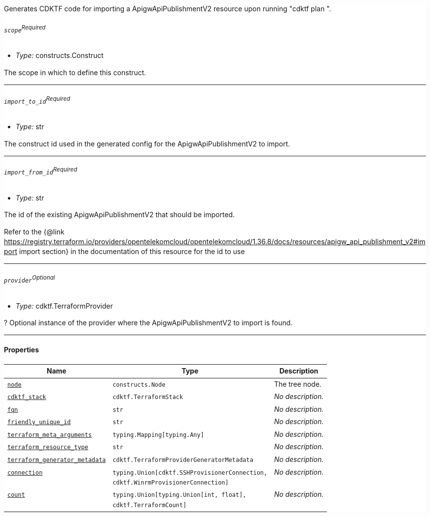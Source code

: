 Generates CDKTF code for importing a ApigwApiPublishmentV2 resource upon running "cdktf plan <stack-name>".

###### `scope`<sup>Required</sup> <a name="scope" id="@cdktf/provider-opentelekomcloud.apigwApiPublishmentV2.ApigwApiPublishmentV2.generateConfigForImport.parameter.scope"></a>

- *Type:* constructs.Construct

The scope in which to define this construct.

---

###### `import_to_id`<sup>Required</sup> <a name="import_to_id" id="@cdktf/provider-opentelekomcloud.apigwApiPublishmentV2.ApigwApiPublishmentV2.generateConfigForImport.parameter.importToId"></a>

- *Type:* str

The construct id used in the generated config for the ApigwApiPublishmentV2 to import.

---

###### `import_from_id`<sup>Required</sup> <a name="import_from_id" id="@cdktf/provider-opentelekomcloud.apigwApiPublishmentV2.ApigwApiPublishmentV2.generateConfigForImport.parameter.importFromId"></a>

- *Type:* str

The id of the existing ApigwApiPublishmentV2 that should be imported.

Refer to the {@link https://registry.terraform.io/providers/opentelekomcloud/opentelekomcloud/1.36.8/docs/resources/apigw_api_publishment_v2#import import section} in the documentation of this resource for the id to use

---

###### `provider`<sup>Optional</sup> <a name="provider" id="@cdktf/provider-opentelekomcloud.apigwApiPublishmentV2.ApigwApiPublishmentV2.generateConfigForImport.parameter.provider"></a>

- *Type:* cdktf.TerraformProvider

? Optional instance of the provider where the ApigwApiPublishmentV2 to import is found.

---

#### Properties <a name="Properties" id="Properties"></a>

| **Name** | **Type** | **Description** |
| --- | --- | --- |
| <code><a href="#@cdktf/provider-opentelekomcloud.apigwApiPublishmentV2.ApigwApiPublishmentV2.property.node">node</a></code> | <code>constructs.Node</code> | The tree node. |
| <code><a href="#@cdktf/provider-opentelekomcloud.apigwApiPublishmentV2.ApigwApiPublishmentV2.property.cdktfStack">cdktf_stack</a></code> | <code>cdktf.TerraformStack</code> | *No description.* |
| <code><a href="#@cdktf/provider-opentelekomcloud.apigwApiPublishmentV2.ApigwApiPublishmentV2.property.fqn">fqn</a></code> | <code>str</code> | *No description.* |
| <code><a href="#@cdktf/provider-opentelekomcloud.apigwApiPublishmentV2.ApigwApiPublishmentV2.property.friendlyUniqueId">friendly_unique_id</a></code> | <code>str</code> | *No description.* |
| <code><a href="#@cdktf/provider-opentelekomcloud.apigwApiPublishmentV2.ApigwApiPublishmentV2.property.terraformMetaArguments">terraform_meta_arguments</a></code> | <code>typing.Mapping[typing.Any]</code> | *No description.* |
| <code><a href="#@cdktf/provider-opentelekomcloud.apigwApiPublishmentV2.ApigwApiPublishmentV2.property.terraformResourceType">terraform_resource_type</a></code> | <code>str</code> | *No description.* |
| <code><a href="#@cdktf/provider-opentelekomcloud.apigwApiPublishmentV2.ApigwApiPublishmentV2.property.terraformGeneratorMetadata">terraform_generator_metadata</a></code> | <code>cdktf.TerraformProviderGeneratorMetadata</code> | *No description.* |
| <code><a href="#@cdktf/provider-opentelekomcloud.apigwApiPublishmentV2.ApigwApiPublishmentV2.property.connection">connection</a></code> | <code>typing.Union[cdktf.SSHProvisionerConnection, cdktf.WinrmProvisionerConnection]</code> | *No description.* |
| <code><a href="#@cdktf/provider-opentelekomcloud.apigwApiPublishmentV2.ApigwApiPublishmentV2.property.count">count</a></code> | <code>typing.Union[typing.Union[int, float], cdktf.TerraformCount]</code> | *No description.* |